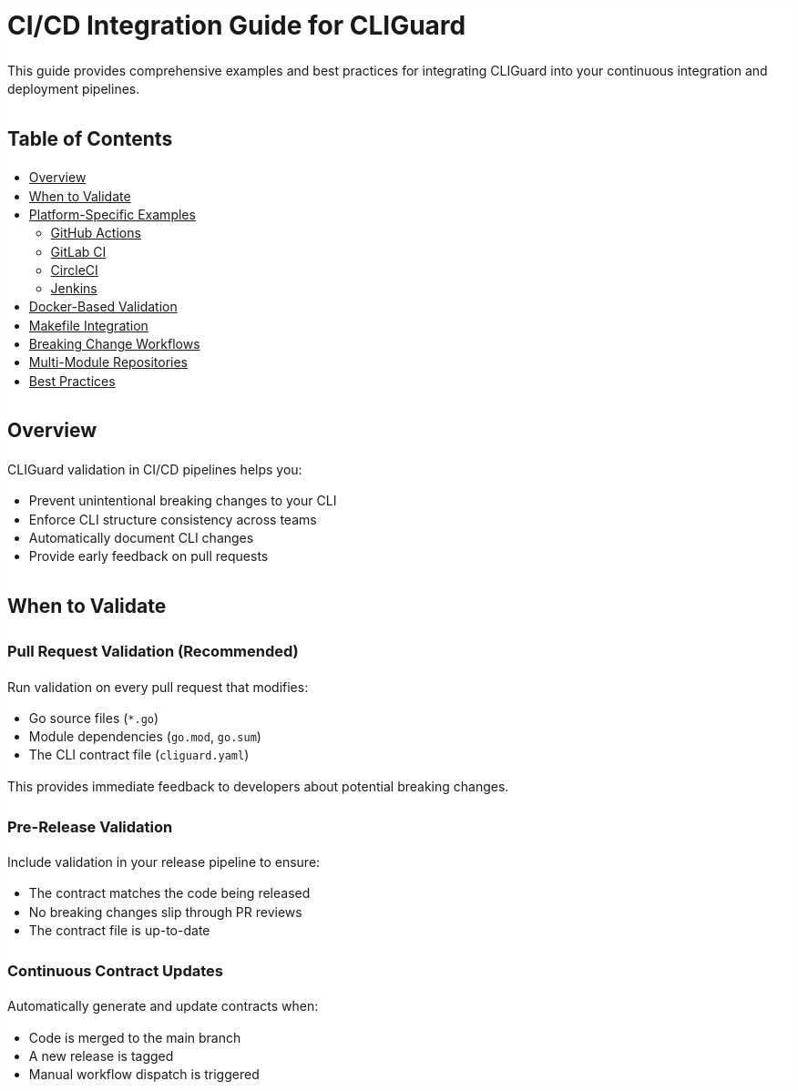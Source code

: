 # CI/CD Integration Guide for CLIGuard

This guide provides comprehensive examples and best practices for integrating CLIGuard into your continuous integration and deployment pipelines.

## Table of Contents

- [Overview](#overview)
- [When to Validate](#when-to-validate)
- [Platform-Specific Examples](#platform-specific-examples)
  - [GitHub Actions](#github-actions)
  - [GitLab CI](#gitlab-ci)
  - [CircleCI](#circleci)
  - [Jenkins](#jenkins)
- [Docker-Based Validation](#docker-based-validation)
- [Makefile Integration](#makefile-integration)
- [Breaking Change Workflows](#breaking-change-workflows)
- [Multi-Module Repositories](#multi-module-repositories)
- [Best Practices](#best-practices)

## Overview

CLIGuard validation in CI/CD pipelines helps you:
- Prevent unintentional breaking changes to your CLI
- Enforce CLI structure consistency across teams
- Automatically document CLI changes
- Provide early feedback on pull requests

## When to Validate

### Pull Request Validation (Recommended)

Run validation on every pull request that modifies:
- Go source files (`*.go`)
- Module dependencies (`go.mod`, `go.sum`)
- The CLI contract file (`cliguard.yaml`)

This provides immediate feedback to developers about potential breaking changes.

### Pre-Release Validation

Include validation in your release pipeline to ensure:
- The contract matches the code being released
- No breaking changes slip through PR reviews
- The contract file is up-to-date

### Continuous Contract Updates

Automatically generate and update contracts when:
- Code is merged to the main branch
- A new release is tagged
- Manual workflow dispatch is triggered
